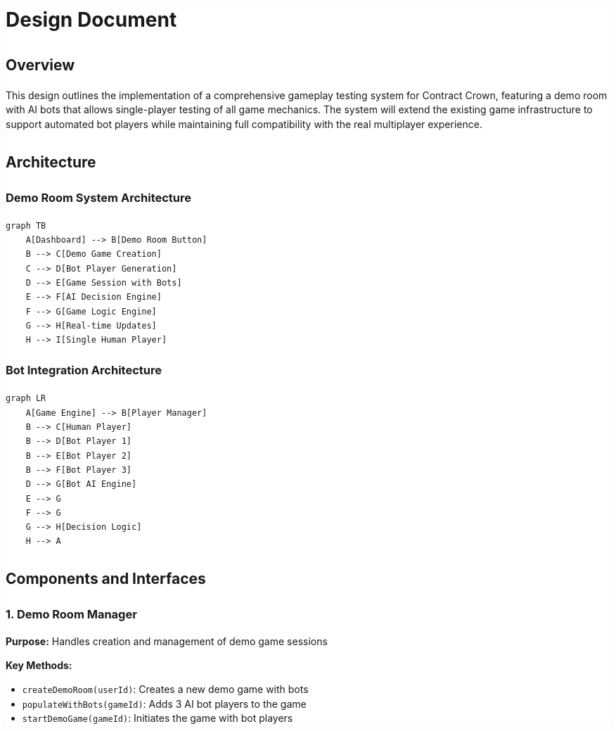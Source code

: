 # Design Document

## Overview

This design outlines the implementation of a comprehensive gameplay testing system for Contract Crown, featuring a demo room with AI bots that allows single-player testing of all game mechanics. The system will extend the existing game infrastructure to support automated bot players while maintaining full compatibility with the real multiplayer experience.

## Architecture

### Demo Room System Architecture

```mermaid
graph TB
    A[Dashboard] --> B[Demo Room Button]
    B --> C[Demo Game Creation]
    C --> D[Bot Player Generation]
    D --> E[Game Session with Bots]
    E --> F[AI Decision Engine]
    F --> G[Game Logic Engine]
    G --> H[Real-time Updates]
    H --> I[Single Human Player]
```

### Bot Integration Architecture

```mermaid
graph LR
    A[Game Engine] --> B[Player Manager]
    B --> C[Human Player]
    B --> D[Bot Player 1]
    B --> E[Bot Player 2]
    B --> F[Bot Player 3]
    D --> G[Bot AI Engine]
    E --> G
    F --> G
    G --> H[Decision Logic]
    H --> A
```

## Components and Interfaces

### 1. Demo Room Manager

**Purpose:** Handles creation and management of demo game sessions

**Key Methods:**
- `createDemoRoom(userId)`: Creates a new demo game with bots
- `populateWithBots(gameId)`: Adds 3 AI bot players to the game
- `startDemoGame(gameId)`: Initiates the game with bot players
